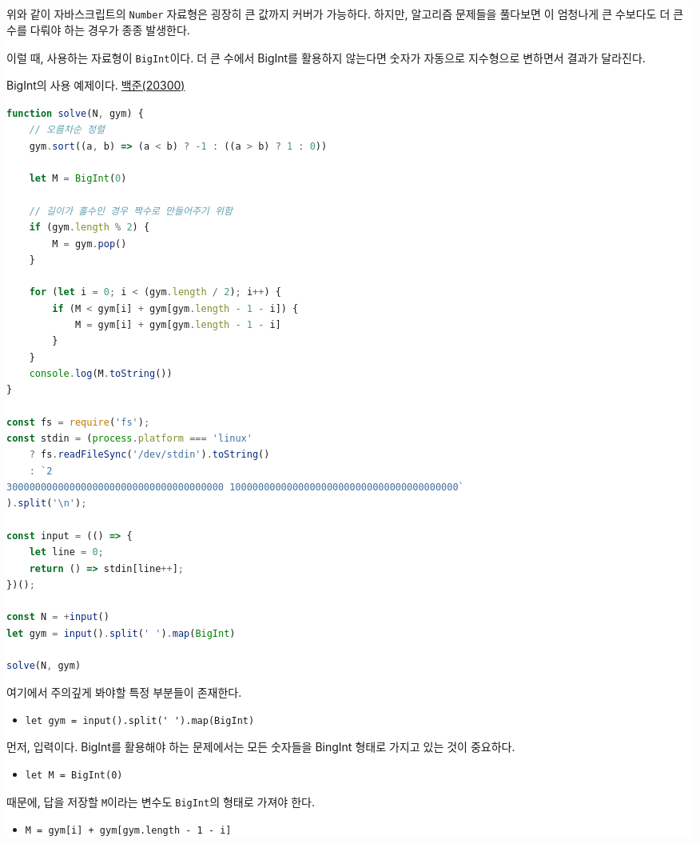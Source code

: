 위와 같이 자바스크립트의 `Number` 자료형은 굉장히 큰 값까지 커버가 가능하다. 하지만, 알고리즘 문제들을 풀다보면 이 엄청나게 큰 수보다도 더 큰 수를 다뤄야 하는 경우가 종종 발생한다.

이럴 때, 사용하는 자료형이 `BigInt`이다. 더 큰 수에서 BigInt를 활용하지 않는다면 숫자가 자동으로 지수형으로 변하면서 결과가 달라진다.

BigInt의 사용 예제이다. [백준(20300)](https://www.acmicpc.net/problem/20300)

```javascript
function solve(N, gym) {
    // 오름차순 정렬
    gym.sort((a, b) => (a < b) ? -1 : ((a > b) ? 1 : 0))

    let M = BigInt(0)

    // 길이가 홀수인 경우 짝수로 만들어주기 위함
    if (gym.length % 2) {
        M = gym.pop()
    }

    for (let i = 0; i < (gym.length / 2); i++) {
        if (M < gym[i] + gym[gym.length - 1 - i]) {
            M = gym[i] + gym[gym.length - 1 - i]
        }
    }
    console.log(M.toString())
}

const fs = require('fs');
const stdin = (process.platform === 'linux'
    ? fs.readFileSync('/dev/stdin').toString()
    : `2
30000000000000000000000000000000000000 1000000000000000000000000000000000000000`
).split('\n');

const input = (() => {
    let line = 0;
    return () => stdin[line++];
})();

const N = +input()
let gym = input().split(' ').map(BigInt)

solve(N, gym)
```

여기에서 주의깊게 봐야할 특정 부분들이 존재한다.

- `let gym = input().split(' ').map(BigInt)`

먼저, 입력이다. BigInt를 활용해야 하는 문제에서는 모든 숫자들을 BingInt 형태로 가지고 있는 것이 중요하다.

- `let M = BigInt(0)`

때문에, 답을 저장할 `M`이라는 변수도 `BigInt`의 형태로 가져야 한다.

- `M = gym[i] + gym[gym.length - 1 - i]`
